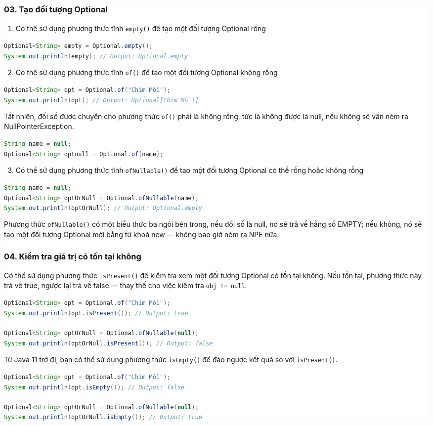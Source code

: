 ### 03. Tạo đối tượng Optional

1) Có thể sử dụng phương thức tĩnh `empty()` để tạo một đối tượng Optional rỗng

```java
Optional<String> empty = Optional.empty();
System.out.println(empty); // Output: Optional.empty
```

2) Có thể sử dụng phương thức tĩnh `of()` để tạo một đối tượng Optional không rỗng

```java
Optional<String> opt = Optional.of("Chim Mồi");
System.out.println(opt); // Output: Optional[Chim Mồi]
```

Tất nhiên, đối số được chuyển cho phương thức `of()` phải là không rỗng, tức là không được là null, nếu không sẽ vẫn ném ra NullPointerException.

```java
String name = null;
Optional<String> optnull = Optional.of(name);
```

3) Có thể sử dụng phương thức tĩnh `ofNullable()` để tạo một đối tượng Optional có thể rỗng hoặc không rỗng

```java
String name = null;
Optional<String> optOrNull = Optional.ofNullable(name);
System.out.println(optOrNull); // Output: Optional.empty
```

Phương thức `ofNullable()` có một biểu thức ba ngôi bên trong, nếu đối số là null, nó sẽ trả về hằng số EMPTY; nếu không, nó sẽ tạo một đối tượng Optional mới bằng từ khoá new — không bao giờ ném ra NPE nữa.

### 04. Kiểm tra giá trị có tồn tại không

Có thể sử dụng phương thức `isPresent()` để kiểm tra xem một đối tượng Optional có tồn tại không. Nếu tồn tại, phương thức này trả về true, ngược lại trả về false — thay thế cho việc kiểm tra `obj != null`.

```java
Optional<String> opt = Optional.of("Chim Mồi");
System.out.println(opt.isPresent()); // Output: true

Optional<String> optOrNull = Optional.ofNullable(null);
System.out.println(optOrNull.isPresent()); // Output: false
```

Từ Java 11 trở đi, bạn có thể sử dụng phương thức `isEmpty()` để đảo ngược kết quả so với `isPresent()`.

```java
Optional<String> opt = Optional.of("Chim Mồi");
System.out.println(opt.isEmpty()); // Output: false

Optional<String> optOrNull = Optional.ofNullable(null);
System.out.println(optOrNull.isEmpty()); // Output: true
```
